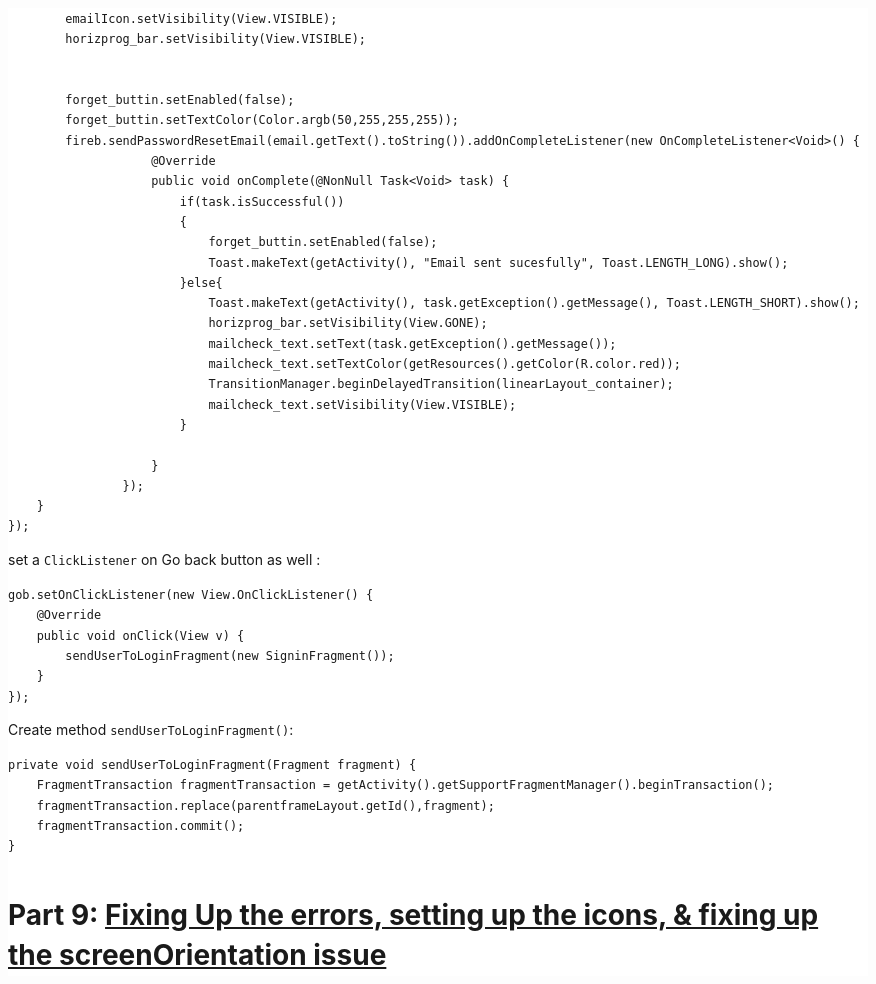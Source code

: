 ```
        emailIcon.setVisibility(View.VISIBLE);
        horizprog_bar.setVisibility(View.VISIBLE);


        forget_buttin.setEnabled(false);
        forget_buttin.setTextColor(Color.argb(50,255,255,255));
        fireb.sendPasswordResetEmail(email.getText().toString()).addOnCompleteListener(new OnCompleteListener<Void>() {
                    @Override
                    public void onComplete(@NonNull Task<Void> task) {
                        if(task.isSuccessful())
                        {
                            forget_buttin.setEnabled(false);
                            Toast.makeText(getActivity(), "Email sent sucesfully", Toast.LENGTH_LONG).show();
                        }else{
                            Toast.makeText(getActivity(), task.getException().getMessage(), Toast.LENGTH_SHORT).show();
                            horizprog_bar.setVisibility(View.GONE);
                            mailcheck_text.setText(task.getException().getMessage());
                            mailcheck_text.setTextColor(getResources().getColor(R.color.red));
                            TransitionManager.beginDelayedTransition(linearLayout_container);
                            mailcheck_text.setVisibility(View.VISIBLE);
                        }

                    }
                });
    }
});
```

set a `ClickListener` on Go back button as well :

```
gob.setOnClickListener(new View.OnClickListener() {
    @Override
    public void onClick(View v) {
        sendUserToLoginFragment(new SigninFragment());
    }
});

```

Create method `sendUserToLoginFragment()`:
```
private void sendUserToLoginFragment(Fragment fragment) {
    FragmentTransaction fragmentTransaction = getActivity().getSupportFragmentManager().beginTransaction();
    fragmentTransaction.replace(parentframeLayout.getId(),fragment);
    fragmentTransaction.commit();
}

```
# Part 9: [Fixing Up the errors, setting up the icons, & fixing up the screenOrientation issue](https://youtu.be/-ce7ydTkZrA "Part 9 ")
